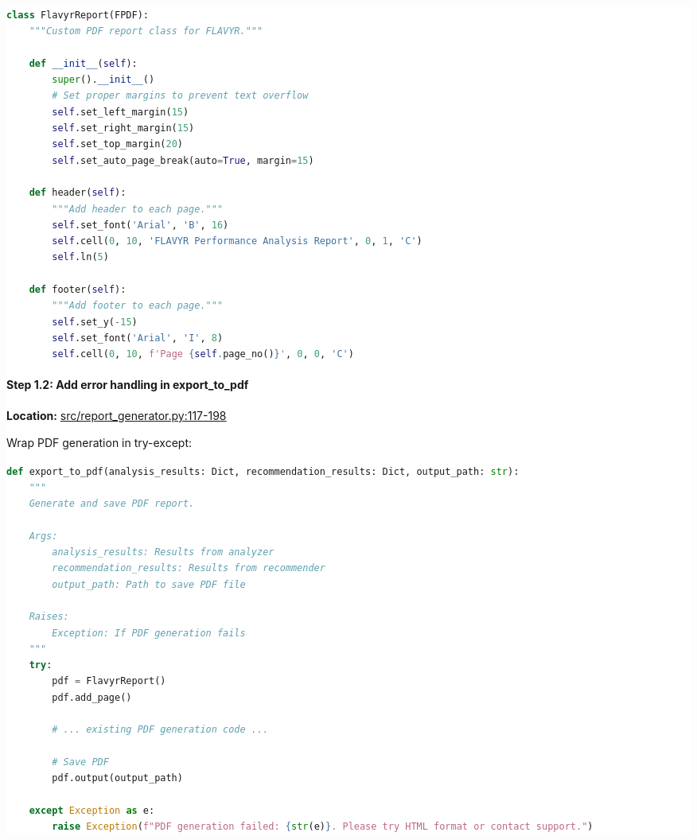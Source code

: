 ```python
class FlavyrReport(FPDF):
    """Custom PDF report class for FLAVYR."""

    def __init__(self):
        super().__init__()
        # Set proper margins to prevent text overflow
        self.set_left_margin(15)
        self.set_right_margin(15)
        self.set_top_margin(20)
        self.set_auto_page_break(auto=True, margin=15)

    def header(self):
        """Add header to each page."""
        self.set_font('Arial', 'B', 16)
        self.cell(0, 10, 'FLAVYR Performance Analysis Report', 0, 1, 'C')
        self.ln(5)

    def footer(self):
        """Add footer to each page."""
        self.set_y(-15)
        self.set_font('Arial', 'I', 8)
        self.cell(0, 10, f'Page {self.page_no()}', 0, 0, 'C')
```

#### Step 1.2: Add error handling in export_to_pdf
**Location:** [src/report_generator.py:117-198](../src/report_generator.py#L117)

Wrap PDF generation in try-except:
```python
def export_to_pdf(analysis_results: Dict, recommendation_results: Dict, output_path: str):
    """
    Generate and save PDF report.

    Args:
        analysis_results: Results from analyzer
        recommendation_results: Results from recommender
        output_path: Path to save PDF file

    Raises:
        Exception: If PDF generation fails
    """
    try:
        pdf = FlavyrReport()
        pdf.add_page()

        # ... existing PDF generation code ...

        # Save PDF
        pdf.output(output_path)

    except Exception as e:
        raise Exception(f"PDF generation failed: {str(e)}. Please try HTML format or contact support.")
```
